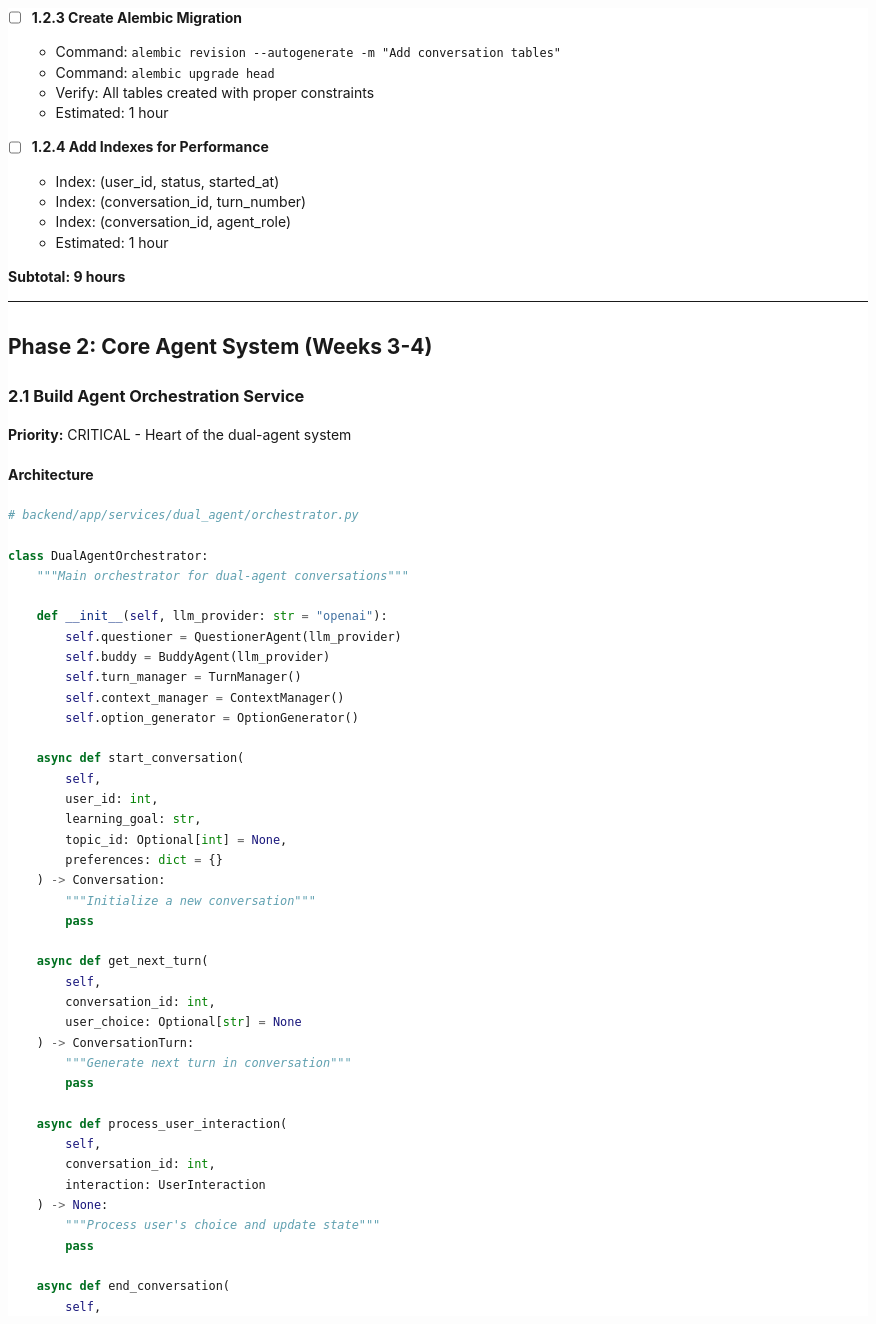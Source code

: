 - [ ] **1.2.3 Create Alembic Migration**
  - Command: `alembic revision --autogenerate -m "Add conversation tables"`
  - Command: `alembic upgrade head`
  - Verify: All tables created with proper constraints
  - Estimated: 1 hour

- [ ] **1.2.4 Add Indexes for Performance**
  - Index: (user_id, status, started_at)
  - Index: (conversation_id, turn_number)
  - Index: (conversation_id, agent_role)
  - Estimated: 1 hour

**Subtotal: 9 hours**

---

## Phase 2: Core Agent System (Weeks 3-4)

### 2.1 Build Agent Orchestration Service

**Priority:** CRITICAL - Heart of the dual-agent system

#### Architecture

```python
# backend/app/services/dual_agent/orchestrator.py

class DualAgentOrchestrator:
    """Main orchestrator for dual-agent conversations"""

    def __init__(self, llm_provider: str = "openai"):
        self.questioner = QuestionerAgent(llm_provider)
        self.buddy = BuddyAgent(llm_provider)
        self.turn_manager = TurnManager()
        self.context_manager = ContextManager()
        self.option_generator = OptionGenerator()

    async def start_conversation(
        self,
        user_id: int,
        learning_goal: str,
        topic_id: Optional[int] = None,
        preferences: dict = {}
    ) -> Conversation:
        """Initialize a new conversation"""
        pass

    async def get_next_turn(
        self,
        conversation_id: int,
        user_choice: Optional[str] = None
    ) -> ConversationTurn:
        """Generate next turn in conversation"""
        pass

    async def process_user_interaction(
        self,
        conversation_id: int,
        interaction: UserInteraction
    ) -> None:
        """Process user's choice and update state"""
        pass

    async def end_conversation(
        self,
```